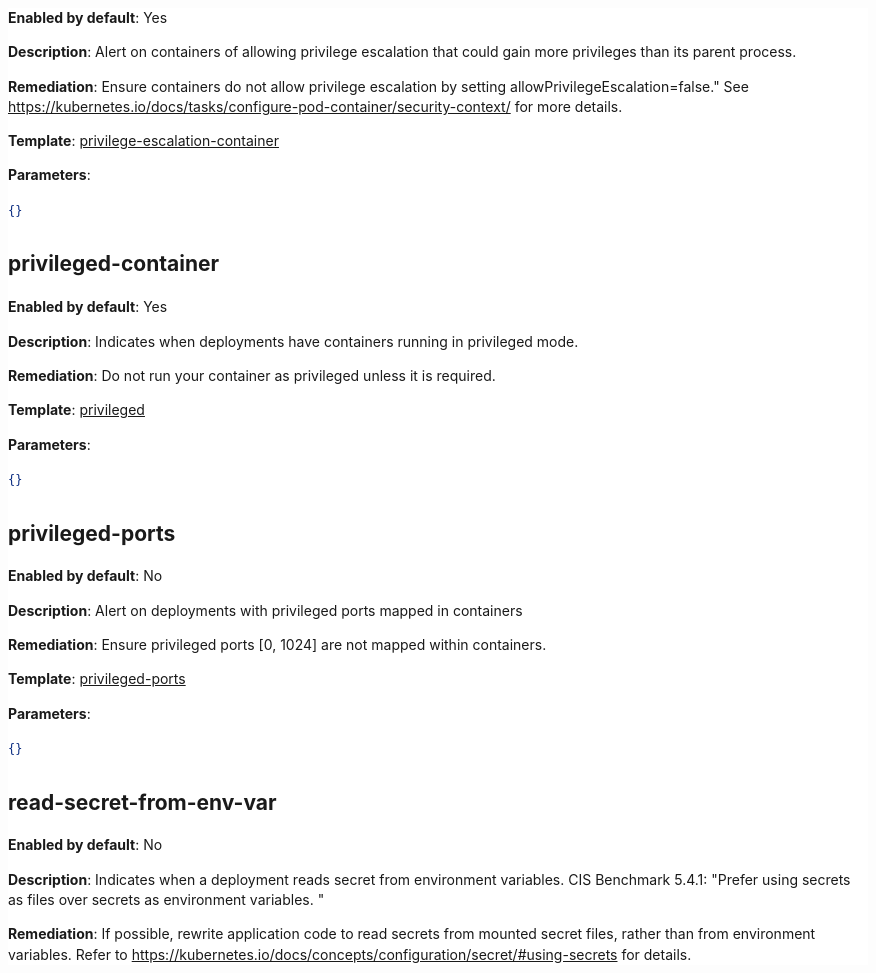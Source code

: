 **Enabled by default**: Yes

**Description**: Alert on containers of allowing privilege escalation that could gain more privileges than its parent process.

**Remediation**: Ensure containers do not allow privilege escalation by setting allowPrivilegeEscalation=false." See https://kubernetes.io/docs/tasks/configure-pod-container/security-context/ for more details.

**Template**: [privilege-escalation-container](generated/templates.md#privilege-escalation-on-containers)

**Parameters**:

```json
{}
```

## privileged-container

**Enabled by default**: Yes

**Description**: Indicates when deployments have containers running in privileged mode.

**Remediation**: Do not run your container as privileged unless it is required.

**Template**: [privileged](generated/templates.md#privileged-containers)

**Parameters**:

```json
{}
```

## privileged-ports

**Enabled by default**: No

**Description**: Alert on deployments with privileged ports mapped in containers

**Remediation**: Ensure privileged ports [0, 1024] are not mapped within containers.

**Template**: [privileged-ports](generated/templates.md#privileged-ports)

**Parameters**:

```json
{}
```

## read-secret-from-env-var

**Enabled by default**: No

**Description**: Indicates when a deployment reads secret from environment variables. CIS Benchmark 5.4.1: "Prefer using secrets as files over secrets as environment variables. "

**Remediation**: If possible, rewrite application code to read secrets from mounted secret files, rather than from environment variables. Refer to https://kubernetes.io/docs/concepts/configuration/secret/#using-secrets for details.
